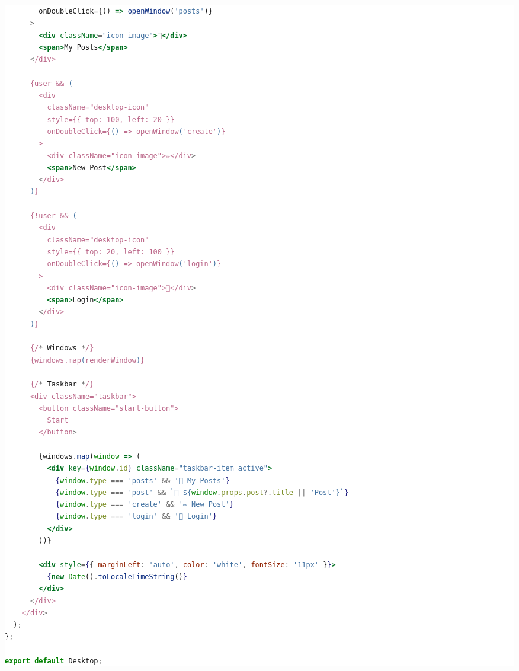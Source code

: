 ```jsx
        onDoubleClick={() => openWindow('posts')}
      >
        <div className="icon-image">📝</div>
        <span>My Posts</span>
      </div>

      {user && (
        <div 
          className="desktop-icon"
          style={{ top: 100, left: 20 }}
          onDoubleClick={() => openWindow('create')}
        >
          <div className="icon-image">✏️</div>
          <span>New Post</span>
        </div>
      )}

      {!user && (
        <div 
          className="desktop-icon"
          style={{ top: 20, left: 100 }}
          onDoubleClick={() => openWindow('login')}
        >
          <div className="icon-image">🔐</div>
          <span>Login</span>
        </div>
      )}

      {/* Windows */}
      {windows.map(renderWindow)}

      {/* Taskbar */}
      <div className="taskbar">
        <button className="start-button">
          Start
        </button>
        
        {windows.map(window => (
          <div key={window.id} className="taskbar-item active">
            {window.type === 'posts' && '📝 My Posts'}
            {window.type === 'post' && `📄 ${window.props.post?.title || 'Post'}`}
            {window.type === 'create' && '✏️ New Post'}
            {window.type === 'login' && '🔐 Login'}
          </div>
        ))}

        <div style={{ marginLeft: 'auto', color: 'white', fontSize: '11px' }}>
          {new Date().toLocaleTimeString()}
        </div>
      </div>
    </div>
  );
};

export default Desktop;
```
